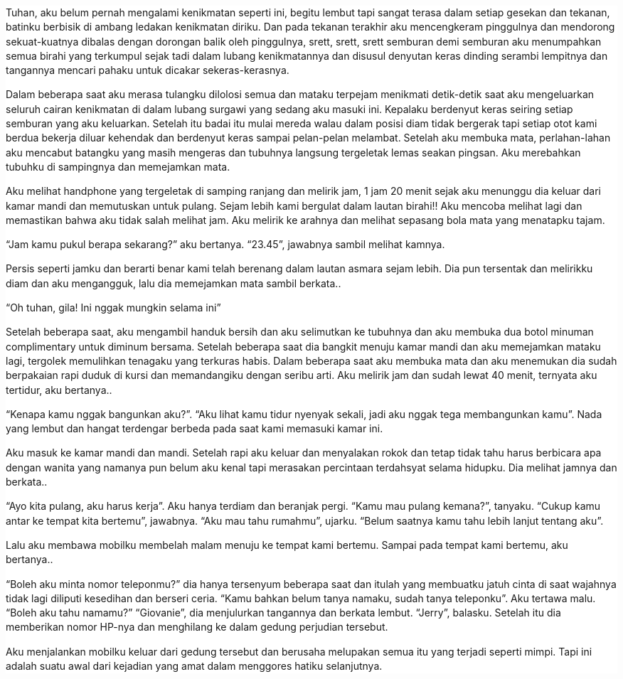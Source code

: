 Tuhan, aku belum pernah mengalami kenikmatan seperti ini, begitu lembut tapi sangat terasa dalam setiap gesekan dan tekanan, batinku berbisik di ambang ledakan kenikmatan diriku. Dan pada tekanan terakhir aku mencengkeram pinggulnya dan mendorong sekuat-kuatnya dibalas dengan dorongan balik oleh pinggulnya, srett, srett, srett semburan demi semburan aku menumpahkan semua birahi yang terkumpul sejak tadi dalam lubang kenikmatannya dan disusul denyutan keras dinding serambi lempitnya dan tangannya mencari pahaku untuk dicakar sekeras-kerasnya.

Dalam beberapa saat aku merasa tulangku dilolosi semua dan mataku terpejam menikmati detik-detik saat aku mengeluarkan seluruh cairan kenikmatan di dalam lubang surgawi yang sedang aku masuki ini. Kepalaku berdenyut keras seiring setiap semburan yang aku keluarkan. Setelah itu badai itu mulai mereda walau dalam posisi diam tidak bergerak tapi setiap otot kami berdua bekerja diluar kehendak dan berdenyut keras sampai pelan-pelan melambat. Setelah aku membuka mata, perlahan-lahan aku mencabut batangku yang masih mengeras dan tubuhnya langsung tergeletak lemas seakan pingsan. Aku merebahkan tubuhku di sampingnya dan memejamkan mata.

Aku melihat handphone yang tergeletak di samping ranjang dan melirik jam, 1 jam 20 menit sejak aku menunggu dia keluar dari kamar mandi dan memutuskan untuk pulang. Sejam lebih kami bergulat dalam lautan birahi!! Aku mencoba melihat lagi dan memastikan bahwa aku tidak salah melihat jam. Aku melirik ke arahnya dan melihat sepasang bola mata yang menatapku tajam.

“Jam kamu pukul berapa sekarang?” aku bertanya.
“23.45”, jawabnya sambil melihat kamnya.

Persis seperti jamku dan berarti benar kami telah berenang dalam lautan asmara sejam lebih. Dia pun tersentak dan melirikku diam dan aku mengangguk, lalu dia memejamkan mata sambil berkata..

“Oh tuhan, gila! Ini nggak mungkin selama ini”

Setelah beberapa saat, aku mengambil handuk bersih dan aku selimutkan ke tubuhnya dan aku membuka dua botol minuman complimentary untuk diminum bersama. Setelah beberapa saat dia bangkit menuju kamar mandi dan aku memejamkan mataku lagi, tergolek memulihkan tenagaku yang terkuras habis. Dalam beberapa saat aku membuka mata dan aku menemukan dia sudah berpakaian rapi duduk di kursi dan memandangiku dengan seribu arti. Aku melirik jam dan sudah lewat 40 menit, ternyata aku tertidur, aku bertanya..

“Kenapa kamu nggak bangunkan aku?”.
“Aku lihat kamu tidur nyenyak sekali, jadi aku nggak tega membangunkan kamu”. Nada yang lembut dan hangat terdengar berbeda pada saat kami memasuki kamar ini.

Aku masuk ke kamar mandi dan mandi. Setelah rapi aku keluar dan menyalakan rokok dan tetap tidak tahu harus berbicara apa dengan wanita yang namanya pun belum aku kenal tapi merasakan percintaan terdahsyat selama hidupku. Dia melihat jamnya dan berkata..

“Ayo kita pulang, aku harus kerja”. Aku hanya terdiam dan beranjak pergi.
“Kamu mau pulang kemana?”, tanyaku.
“Cukup kamu antar ke tempat kita bertemu”, jawabnya.
“Aku mau tahu rumahmu”, ujarku.
“Belum saatnya kamu tahu lebih lanjut tentang aku”.

Lalu aku membawa mobilku membelah malam menuju ke tempat kami bertemu. Sampai pada tempat kami bertemu, aku bertanya..

“Boleh aku minta nomor teleponmu?” dia hanya tersenyum beberapa saat dan itulah yang membuatku jatuh cinta di saat wajahnya tidak lagi diliputi kesedihan dan berseri ceria.
“Kamu bahkan belum tanya namaku, sudah tanya teleponku”. Aku tertawa malu.
“Boleh aku tahu namamu?”
“Giovanie”, dia menjulurkan tangannya dan berkata lembut.
“Jerry”, balasku. Setelah itu dia memberikan nomor HP-nya dan menghilang ke dalam gedung perjudian tersebut.

Aku menjalankan mobilku keluar dari gedung tersebut dan berusaha melupakan semua itu yang terjadi seperti mimpi. Tapi ini adalah suatu awal dari kejadian yang amat dalam menggores hatiku selanjutnya.
